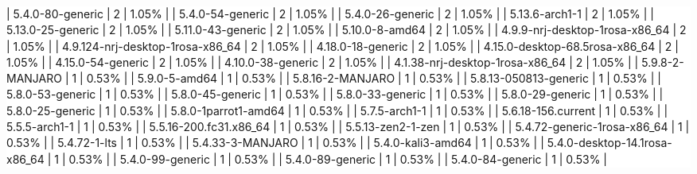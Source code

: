 | 5.4.0-80-generic                   | 2         | 1.05%   |
| 5.4.0-54-generic                   | 2         | 1.05%   |
| 5.4.0-26-generic                   | 2         | 1.05%   |
| 5.13.6-arch1-1                     | 2         | 1.05%   |
| 5.13.0-25-generic                  | 2         | 1.05%   |
| 5.11.0-43-generic                  | 2         | 1.05%   |
| 5.10.0-8-amd64                     | 2         | 1.05%   |
| 4.9.9-nrj-desktop-1rosa-x86_64     | 2         | 1.05%   |
| 4.9.124-nrj-desktop-1rosa-x86_64   | 2         | 1.05%   |
| 4.18.0-18-generic                  | 2         | 1.05%   |
| 4.15.0-desktop-68.5rosa-x86_64     | 2         | 1.05%   |
| 4.15.0-54-generic                  | 2         | 1.05%   |
| 4.10.0-38-generic                  | 2         | 1.05%   |
| 4.1.38-nrj-desktop-1rosa-x86_64    | 2         | 1.05%   |
| 5.9.8-2-MANJARO                    | 1         | 0.53%   |
| 5.9.0-5-amd64                      | 1         | 0.53%   |
| 5.8.16-2-MANJARO                   | 1         | 0.53%   |
| 5.8.13-050813-generic              | 1         | 0.53%   |
| 5.8.0-53-generic                   | 1         | 0.53%   |
| 5.8.0-45-generic                   | 1         | 0.53%   |
| 5.8.0-33-generic                   | 1         | 0.53%   |
| 5.8.0-29-generic                   | 1         | 0.53%   |
| 5.8.0-25-generic                   | 1         | 0.53%   |
| 5.8.0-1parrot1-amd64               | 1         | 0.53%   |
| 5.7.5-arch1-1                      | 1         | 0.53%   |
| 5.6.18-156.current                 | 1         | 0.53%   |
| 5.5.5-arch1-1                      | 1         | 0.53%   |
| 5.5.16-200.fc31.x86_64             | 1         | 0.53%   |
| 5.5.13-zen2-1-zen                  | 1         | 0.53%   |
| 5.4.72-generic-1rosa-x86_64        | 1         | 0.53%   |
| 5.4.72-1-lts                       | 1         | 0.53%   |
| 5.4.33-3-MANJARO                   | 1         | 0.53%   |
| 5.4.0-kali3-amd64                  | 1         | 0.53%   |
| 5.4.0-desktop-14.1rosa-x86_64      | 1         | 0.53%   |
| 5.4.0-99-generic                   | 1         | 0.53%   |
| 5.4.0-89-generic                   | 1         | 0.53%   |
| 5.4.0-84-generic                   | 1         | 0.53%   |